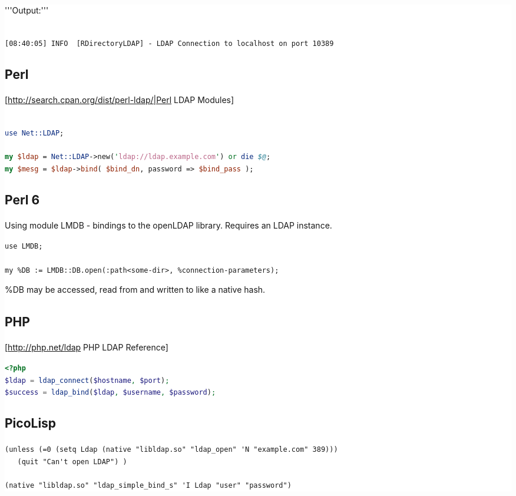 
'''Output:'''

```txt

[08:40:05] INFO  [RDirectoryLDAP] - LDAP Connection to localhost on port 10389

```



## Perl

[http://search.cpan.org/dist/perl-ldap/|Perl LDAP Modules]

```perl

use Net::LDAP;

my $ldap = Net::LDAP->new('ldap://ldap.example.com') or die $@;
my $mesg = $ldap->bind( $bind_dn, password => $bind_pass );

```



## Perl 6

Using module LMDB - bindings to the openLDAP library. Requires an LDAP instance.


```perl6
use LMDB;

my %DB := LMDB::DB.open(:path<some-dir>, %connection-parameters);

```


%DB may be accessed, read from and written to like a native hash.


## PHP

[http://php.net/ldap PHP LDAP Reference]

```php
<?php
$ldap = ldap_connect($hostname, $port);
$success = ldap_bind($ldap, $username, $password);
```



## PicoLisp


```PicoLisp
(unless (=0 (setq Ldap (native "libldap.so" "ldap_open" 'N "example.com" 389)))
   (quit "Can't open LDAP") )

(native "libldap.so" "ldap_simple_bind_s" 'I Ldap "user" "password")
```
